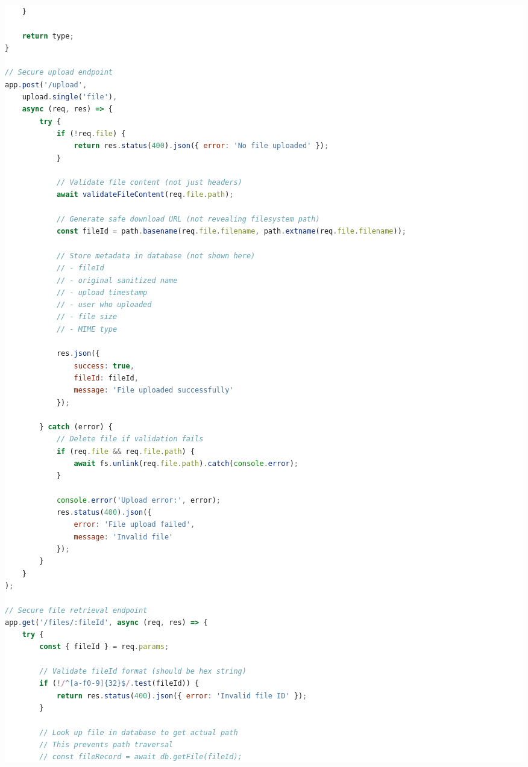 ```javascript
    }

    return type;
}

// Secure upload endpoint
app.post('/upload',
    upload.single('file'),
    async (req, res) => {
        try {
            if (!req.file) {
                return res.status(400).json({ error: 'No file uploaded' });
            }

            // Validate file content (not just headers)
            await validateFileContent(req.file.path);

            // Generate safe download URL (not revealing filesystem path)
            const fileId = path.basename(req.file.filename, path.extname(req.file.filename));

            // Store metadata in database (not shown here)
            // - fileId
            // - original sanitized name
            // - upload timestamp
            // - user who uploaded
            // - file size
            // - MIME type

            res.json({
                success: true,
                fileId: fileId,
                message: 'File uploaded successfully'
            });

        } catch (error) {
            // Delete file if validation fails
            if (req.file && req.file.path) {
                await fs.unlink(req.file.path).catch(console.error);
            }

            console.error('Upload error:', error);
            res.status(400).json({
                error: 'File upload failed',
                message: 'Invalid file'
            });
        }
    }
);

// Secure file retrieval endpoint
app.get('/files/:fileId', async (req, res) => {
    try {
        const { fileId } = req.params;

        // Validate fileId format (should be hex string)
        if (!/^[a-f0-9]{32}$/.test(fileId)) {
            return res.status(400).json({ error: 'Invalid file ID' });
        }

        // Look up file in database to get actual path
        // This prevents path traversal
        // const fileRecord = await db.getFile(fileId);

```